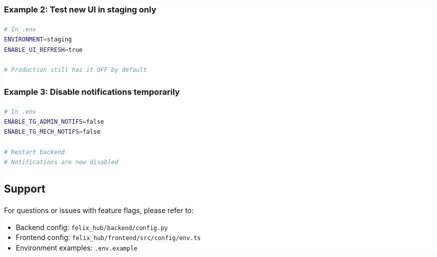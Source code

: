 ### Example 2: Test new UI in staging only

```bash
# In .env
ENVIRONMENT=staging
ENABLE_UI_REFRESH=true

# Production still has it OFF by default
```

### Example 3: Disable notifications temporarily

```bash
# In .env
ENABLE_TG_ADMIN_NOTIFS=false
ENABLE_TG_MECH_NOTIFS=false

# Restart backend
# Notifications are now disabled
```

## Support

For questions or issues with feature flags, please refer to:
- Backend config: `felix_hub/backend/config.py`
- Frontend config: `felix_hub/frontend/src/config/env.ts`
- Environment examples: `.env.example`
